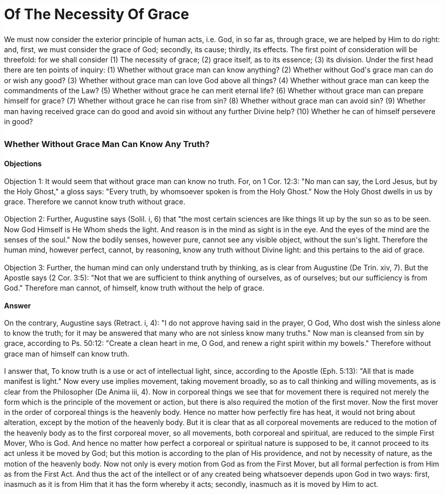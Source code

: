 # Of The Necessity Of Grace

We must now consider the exterior principle of human acts, i.e. God, in so far as, through grace, we are helped by Him to do right: and, first, we must consider the grace of God; secondly, its cause; thirdly, its effects.  The first point of consideration will be threefold: for we shall consider (1) The necessity of grace; (2) grace itself, as to its essence; (3) its division.  Under the first head there are ten points of inquiry:
(1) Whether without grace man can know anything?
(2) Whether without God's grace man can do or wish any good?
(3) Whether without grace man can love God above all things?
(4) Whether without grace man can keep the commandments of the Law?
(5) Whether without grace he can merit eternal life?
(6) Whether without grace man can prepare himself for grace?
(7) Whether without grace he can rise from sin?
(8) Whether without grace man can avoid sin?
(9) Whether man having received grace can do good and avoid sin without any further Divine help?
(10) Whether he can of himself persevere in good?
### Whether Without Grace Man Can Know Any Truth?

**Objections**

Objection 1: It would seem that without grace man can know no truth. For, on 1 Cor. 12:3: "No man can say, the Lord Jesus, but by the Holy Ghost," a gloss says: "Every truth, by whomsoever spoken is from the Holy Ghost." Now the Holy Ghost dwells in us by grace. Therefore we cannot know truth without grace.

Objection 2: Further, Augustine says (Solil. i, 6) that "the most certain sciences are like things lit up by the sun so as to be seen. Now God Himself is He Whom sheds the light. And reason is in the mind as sight is in the eye. And the eyes of the mind are the senses of the soul." Now the bodily senses, however pure, cannot see any visible object, without the sun's light. Therefore the human mind, however perfect, cannot, by reasoning, know any truth without Divine light: and this pertains to the aid of grace.

Objection 3: Further, the human mind can only understand truth by thinking, as is clear from Augustine (De Trin. xiv, 7). But the Apostle says (2 Cor. 3:5): "Not that we are sufficient to think anything of ourselves, as of ourselves; but our sufficiency is from God." Therefore man cannot, of himself, know truth without the help of grace.

**Answer**

On the contrary, Augustine says (Retract. i, 4): "I do not approve having said in the prayer, O God, Who dost wish the sinless alone to know the truth; for it may be answered that many who are not sinless know many truths." Now man is cleansed from sin by grace, according to Ps. 50:12: "Create a clean heart in me, O God, and renew a right spirit within my bowels." Therefore without grace man of himself can know truth.

I answer that, To know truth is a use or act of intellectual light, since, according to the Apostle (Eph. 5:13): "All that is made manifest is light." Now every use implies movement, taking movement broadly, so as to call thinking and willing movements, as is clear from the Philosopher (De Anima iii, 4). Now in corporeal things we see that for movement there is required not merely the form which is the principle of the movement or action, but there is also required the motion of the first mover. Now the first mover in the order of corporeal things is the heavenly body. Hence no matter how perfectly fire has heat, it would not bring about alteration, except by the motion of the heavenly body. But it is clear that as all corporeal movements are reduced to the motion of the heavenly body as to the first corporeal mover, so all movements, both corporeal and spiritual, are reduced to the simple First Mover, Who is God. And hence no matter how perfect a corporeal or spiritual nature is supposed to be, it cannot proceed to its act unless it be moved by God; but this motion is according to the plan of His providence, and not by necessity of nature, as the motion of the heavenly body. Now not only is every motion from God as from the First Mover, but all formal perfection is from Him as from the First Act. And thus the act of the intellect or of any created being whatsoever depends upon God in two ways: first, inasmuch as it is from Him that it has the form whereby it acts; secondly, inasmuch as it is moved by Him to act.
